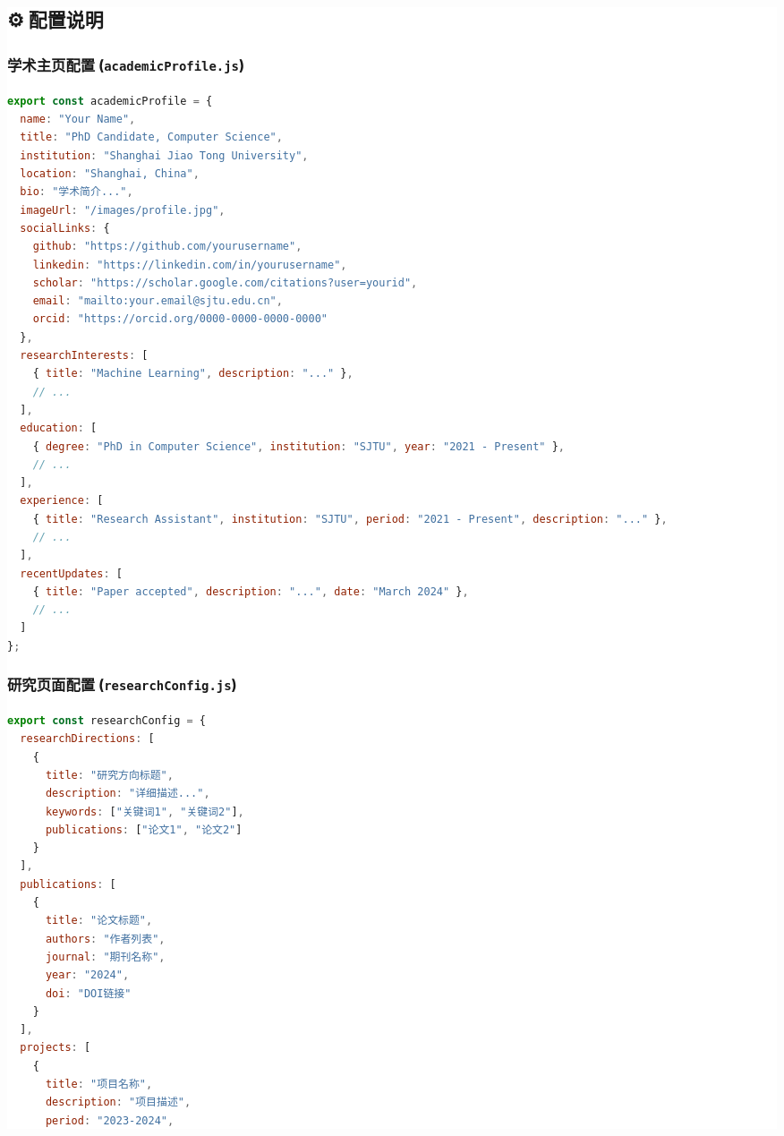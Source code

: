 ## ⚙️ 配置说明

### 学术主页配置 (`academicProfile.js`)
```javascript
export const academicProfile = {
  name: "Your Name",
  title: "PhD Candidate, Computer Science",
  institution: "Shanghai Jiao Tong University",
  location: "Shanghai, China",
  bio: "学术简介...",
  imageUrl: "/images/profile.jpg",
  socialLinks: {
    github: "https://github.com/yourusername",
    linkedin: "https://linkedin.com/in/yourusername",
    scholar: "https://scholar.google.com/citations?user=yourid",
    email: "mailto:your.email@sjtu.edu.cn",
    orcid: "https://orcid.org/0000-0000-0000-0000"
  },
  researchInterests: [
    { title: "Machine Learning", description: "..." },
    // ...
  ],
  education: [
    { degree: "PhD in Computer Science", institution: "SJTU", year: "2021 - Present" },
    // ...
  ],
  experience: [
    { title: "Research Assistant", institution: "SJTU", period: "2021 - Present", description: "..." },
    // ...
  ],
  recentUpdates: [
    { title: "Paper accepted", description: "...", date: "March 2024" },
    // ...
  ]
};
```

### 研究页面配置 (`researchConfig.js`)
```javascript
export const researchConfig = {
  researchDirections: [
    {
      title: "研究方向标题",
      description: "详细描述...",
      keywords: ["关键词1", "关键词2"],
      publications: ["论文1", "论文2"]
    }
  ],
  publications: [
    {
      title: "论文标题",
      authors: "作者列表",
      journal: "期刊名称",
      year: "2024",
      doi: "DOI链接"
    }
  ],
  projects: [
    {
      title: "项目名称",
      description: "项目描述",
      period: "2023-2024",
```